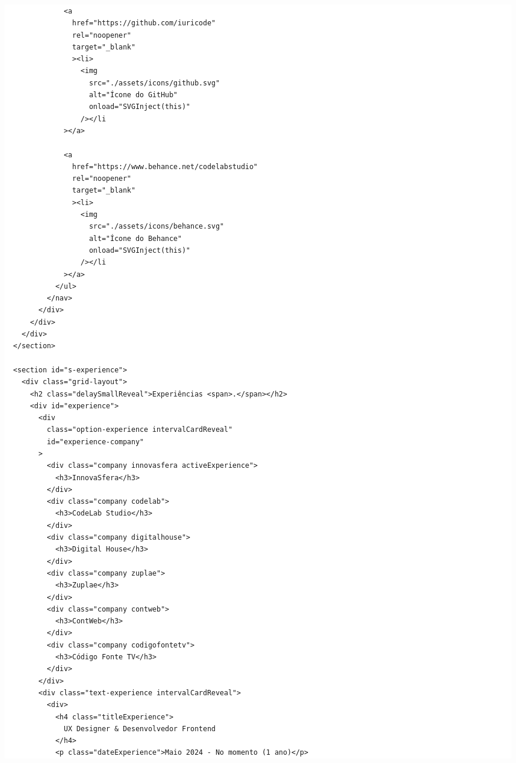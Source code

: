                   <a
                    href="https://github.com/iuricode"
                    rel="noopener"
                    target="_blank"
                    ><li>
                      <img
                        src="./assets/icons/github.svg"
                        alt="Ícone do GitHub"
                        onload="SVGInject(this)"
                      /></li
                  ></a>

                  <a
                    href="https://www.behance.net/codelabstudio"
                    rel="noopener"
                    target="_blank"
                    ><li>
                      <img
                        src="./assets/icons/behance.svg"
                        alt="Ícone do Behance"
                        onload="SVGInject(this)"
                      /></li
                  ></a>
                </ul>
              </nav>
            </div>
          </div>
        </div>
      </section>

      <section id="s-experience">
        <div class="grid-layout">
          <h2 class="delaySmallReveal">Experiências <span>.</span></h2>
          <div id="experience">
            <div
              class="option-experience intervalCardReveal"
              id="experience-company"
            >
              <div class="company innovasfera activeExperience">
                <h3>InnovaSfera</h3>
              </div>
              <div class="company codelab">
                <h3>CodeLab Studio</h3>
              </div>
              <div class="company digitalhouse">
                <h3>Digital House</h3>
              </div>
              <div class="company zuplae">
                <h3>Zuplae</h3>
              </div>
              <div class="company contweb">
                <h3>ContWeb</h3>
              </div>
              <div class="company codigofontetv">
                <h3>Código Fonte TV</h3>
              </div>
            </div>
            <div class="text-experience intervalCardReveal">
              <div>
                <h4 class="titleExperience">
                  UX Designer & Desenvolvedor Frontend
                </h4>
                <p class="dateExperience">Maio 2024 - No momento (1 ano)</p>